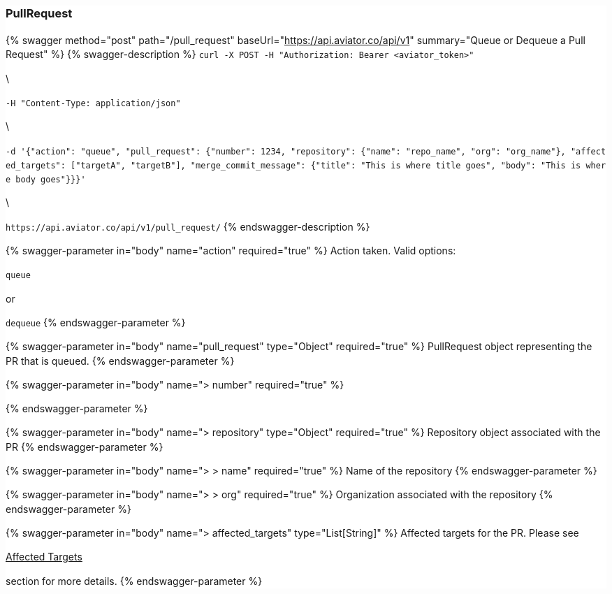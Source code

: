 ### PullRequest

{% swagger method="post" path="/pull_request" baseUrl="https://api.aviator.co/api/v1" summary="Queue or Dequeue a Pull Request" %}
{% swagger-description %}
`curl -X POST -H "Authorization: Bearer <aviator_token>"`

\


`-H "Content-Type: application/json"`

\


`-d '{"action": "queue", "pull_request": {"number": 1234, "repository": {"name": "repo_name", "org": "org_name"}, "affected_targets": ["targetA", "targetB"], "merge_commit_message": {"title": "This is where title goes", "body": "This is where body goes"}}}'`

\


`https://api.aviator.co/api/v1/pull_request/`
{% endswagger-description %}

{% swagger-parameter in="body" name="action" required="true" %}
Action taken. Valid options: 

`queue`

 or 

`dequeue`
{% endswagger-parameter %}

{% swagger-parameter in="body" name="pull_request" type="Object" required="true" %}
PullRequest object representing the PR that is queued.
{% endswagger-parameter %}

{% swagger-parameter in="body" name="> number" required="true" %}

{% endswagger-parameter %}

{% swagger-parameter in="body" name="> repository" type="Object" required="true" %}
Repository object associated with the PR
{% endswagger-parameter %}

{% swagger-parameter in="body" name="> > name" required="true" %}
Name of the repository
{% endswagger-parameter %}

{% swagger-parameter in="body" name="> > org" required="true" %}
Organization associated with the repository
{% endswagger-parameter %}

{% swagger-parameter in="body" name="> affected_targets" type="List[String]" %}
Affected targets for the PR. Please see 

[Affected Targets](../how-to-guides/affected-targets.md)

 section for more details.
{% endswagger-parameter %}
